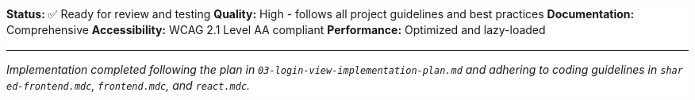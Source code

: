 **Status:** ✅ Ready for review and testing
**Quality:** High - follows all project guidelines and best practices
**Documentation:** Comprehensive
**Accessibility:** WCAG 2.1 Level AA compliant
**Performance:** Optimized and lazy-loaded

---

*Implementation completed following the plan in `03-login-view-implementation-plan.md` and adhering to coding guidelines in `shared-frontend.mdc`, `frontend.mdc`, and `react.mdc`.*

